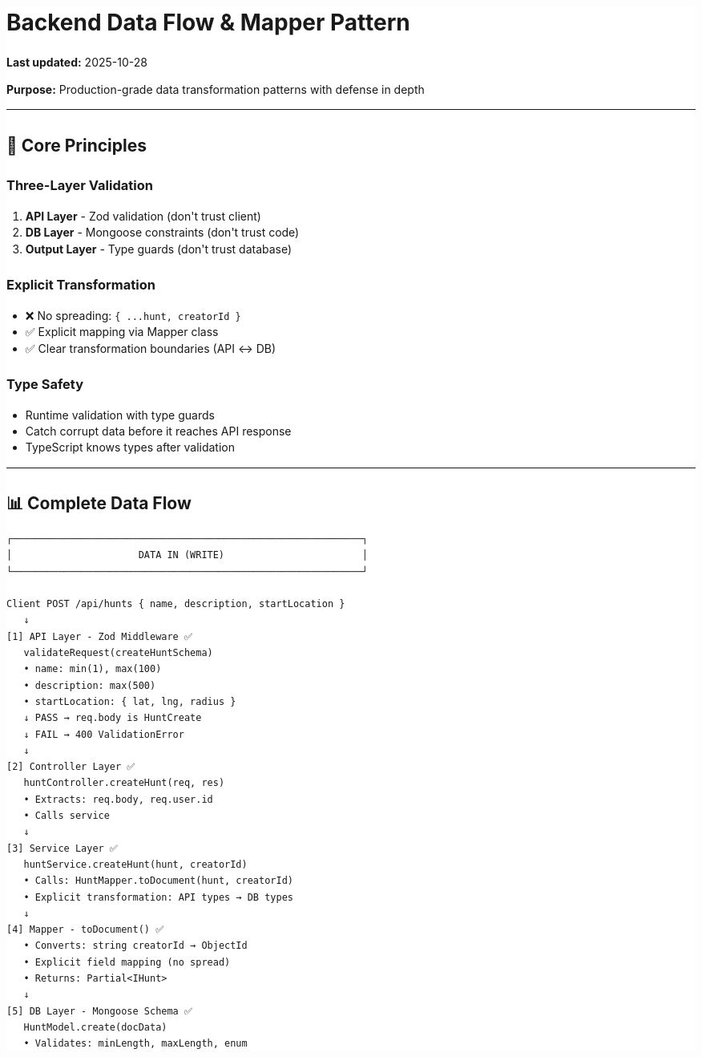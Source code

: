 # Backend Data Flow & Mapper Pattern

**Last updated:** 2025-10-28

**Purpose:** Production-grade data transformation patterns with defense in depth

---

## 🎯 Core Principles

### Three-Layer Validation
1. **API Layer** - Zod validation (don't trust client)
2. **DB Layer** - Mongoose constraints (don't trust code)
3. **Output Layer** - Type guards (don't trust database)

### Explicit Transformation
- ❌ No spreading: `{ ...hunt, creatorId }`
- ✅ Explicit mapping via Mapper class
- ✅ Clear transformation boundaries (API ↔ DB)

### Type Safety
- Runtime validation with type guards
- Catch corrupt data before it reaches API response
- TypeScript knows types after validation

---

## 📊 Complete Data Flow

```
┌─────────────────────────────────────────────────────────────┐
│                      DATA IN (WRITE)                        │
└─────────────────────────────────────────────────────────────┘

Client POST /api/hunts { name, description, startLocation }
   ↓
[1] API Layer - Zod Middleware ✅
   validateRequest(createHuntSchema)
   • name: min(1), max(100)
   • description: max(500)
   • startLocation: { lat, lng, radius }
   ↓ PASS → req.body is HuntCreate
   ↓ FAIL → 400 ValidationError
   ↓
[2] Controller Layer ✅
   huntController.createHunt(req, res)
   • Extracts: req.body, req.user.id
   • Calls service
   ↓
[3] Service Layer ✅
   huntService.createHunt(hunt, creatorId)
   • Calls: HuntMapper.toDocument(hunt, creatorId)
   • Explicit transformation: API types → DB types
   ↓
[4] Mapper - toDocument() ✅
   • Converts: string creatorId → ObjectId
   • Explicit field mapping (no spread)
   • Returns: Partial<IHunt>
   ↓
[5] DB Layer - Mongoose Schema ✅
   HuntModel.create(docData)
   • Validates: minLength, maxLength, enum
```